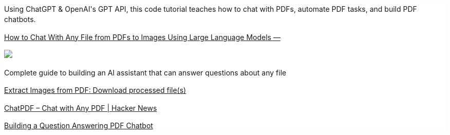</div>

Using ChatGPT & OpenAI's GPT API, this code tutorial teaches how to chat
with PDFs, automate PDF tasks, and build PDF chatbots.

</div>

<div class="card">

<div class="card-title">

[How to Chat With Any File from PDFs to Images Using Large Language
Models
—](https://towardsdatascience.com/how-to-chat-with-any-file-from-pdfs-to-images-using-large-language-models-with-code-4bcfd7e440bc?source=rss----7f60cf5620c9---4)

</div>

<div class="card-image">

[![](https://miro.medium.com/v2/resize:fit:1200/1*jMAGouB3s_LA1YoslX5Z_A.png)](https://towardsdatascience.com/how-to-chat-with-any-file-from-pdfs-to-images-using-large-language-models-with-code-4bcfd7e440bc?source=rss----7f60cf5620c9---4)

</div>

Complete guide to building an AI assistant that can answer questions
about any file

</div>

<div class="card">

<div class="card-title">

[Extract Images from PDF: Download processed
file(s)](https://pdfcandy.com/result/cf0534211f7b4150.html)

</div>

</div>

<div class="card">

<div class="card-title">

[ChatPDF – Chat with Any PDF \| Hacker
News](https://news.ycombinator.com/item?id=35626312)

</div>

</div>

<div class="card">

<div class="card-title">

[Building a Question Answering PDF
Chatbot](https://towardsdatascience.com/building-a-question-answering-pdf-chatbot-3e3b6372528c)

</div>

<div class="card-image">
